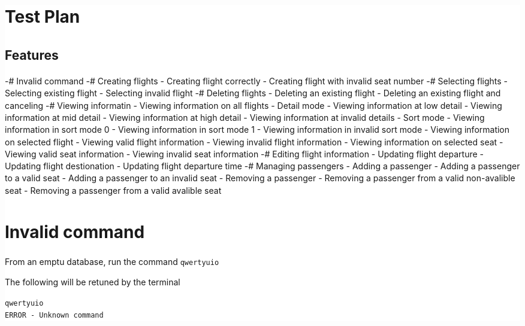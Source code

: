 # Test Plan #

## Features ##
-# Invalid command
-# Creating flights
	- Creating flight correctly
	- Creating flight with invalid seat number
-# Selecting flights
	- Selecting existing flight
	- Selecting invalid flight
-# Deleting flights
	- Deleting an existing flight
	- Deleting an existing flight and canceling
-# Viewing informatin
	- Viewing information on all flights
		- Detail mode
			- Viewing information at low detail
			- Viewing information at mid detail
			- Viewing information at high detail
			- Viewing information at invalid details
		- Sort mode
			- Viewing information in sort mode 0
			- Viewing information in sort mode 1
			- Viewing information in invalid sort mode
	- Viewing information on selected flight
		- Viewing valid flight information
		- Viewing invalid flight information
	- Viewing information on selected seat
		- Viewing valid seat information
		- Viewing invalid seat information
-# Editing flight information
	- Updating flight departure
	- Updating flight destionation
	- Updating flight departure time
-# Managing passengers
	- Adding a passenger
		- Adding a passenger to a valid seat
		- Adding a passenger to an invalid seat
	- Removing a passenger
		- Removing a passenger from a valid non-avalible seat
		- Removing a passenger from a valid avalible seat

# Invalid command #
From an emptu database, run the command `qwertyuio`

The following will be retuned by the terminal

	qwertyuio
	ERROR - Unknown command
